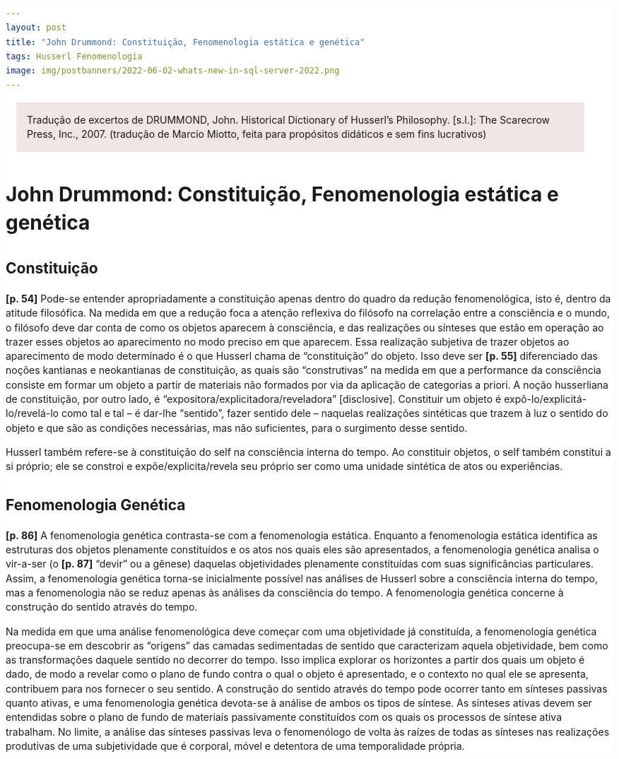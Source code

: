 ```yaml
---
layout: post
title: "John Drummond: Constituição, Fenomenologia estática e genética"
tags: Husserl Fenomenologia
image: img/postbanners/2022-06-02-whats-new-in-sql-server-2022.png
---
```


<div style="width: 90%; height: 100%; margin: 15px 15px 15px 15px; padding: 15px; background-color: #F0E6E4;">
   Tradução de excertos de DRUMMOND, John. Historical Dictionary of Husserl’s Philosophy. [s.l.]: The Scarecrow Press, Inc., 2007. (tradução de Marcio Miotto, feita para propósitos didáticos e sem fins lucrativos)
</div>

# John Drummond: Constituição, Fenomenologia estática e genética

## Constituição

**[p. 54]** Pode-se entender apropriadamente a constituição apenas dentro do quadro da redução fenomenológica, isto é, dentro da atitude filosófica. Na medida em que a redução foca a atenção reflexiva do filósofo na correlação entre a consciência e o mundo, o filósofo deve dar conta de como os objetos aparecem à consciência, e das realizações ou sínteses que estão em operação ao trazer esses objetos ao aparecimento no modo preciso em que aparecem. Essa realização subjetiva de trazer objetos ao aparecimento de modo determinado é o que Husserl chama de “constituição” do objeto. Isso deve ser **[p. 55]** diferenciado das noções kantianas e neokantianas de constituição, as quais são “construtivas” na medida em que a performance da consciência consiste em formar um objeto a partir de materiais não formados por via da aplicação de categorias a priori. A noção husserliana de constituição, por outro lado, é “expositora/explicitadora/reveladora” [disclosive]. Constituir um objeto é expô-lo/explicitá-lo/revelá-lo como tal e tal – é dar-lhe “sentido”, fazer sentido dele – naquelas realizações sintéticas que trazem à luz o sentido do objeto e que são as condições necessárias, mas não suficientes, para o surgimento desse sentido.

Husserl também refere-se à constituição do self na consciência interna do tempo. Ao constituir objetos, o self também constitui a si próprio; ele se constroi e expõe/explicita/revela seu próprio ser como uma unidade sintética de atos ou experiências.

## Fenomenologia Genética

**[p. 86]** A fenomenologia genética contrasta-se com a fenomenologia estática. Enquanto a fenomenologia estática identifica as estruturas dos objetos plenamente constituídos e os atos nos quais eles são apresentados, a fenomenologia genética analisa o vir-a-ser (o **[p. 87]** “devir” ou a gênese) daquelas objetividades plenamente constituídas com suas significâncias particulares. Assim, a fenomenologia genética torna-se inicialmente possível nas análises de Husserl sobre a consciência interna do tempo, mas a fenomenologia não se reduz apenas às análises da consciência do tempo. A fenomenologia genética concerne à construção do sentido através do tempo.

Na medida em que uma análise fenomenológica deve começar com uma objetividade já constituída, a fenomenologia genética preocupa-se em descobrir as “origens” das camadas sedimentadas de sentido que caracterizam aquela objetividade, bem como as transformações daquele sentido no decorrer do tempo. Isso implica explorar os horizontes a partir dos quais um objeto é dado, de modo a revelar como o plano de fundo contra o qual o objeto é apresentado, e o contexto no qual ele se apresenta, contribuem para nos fornecer o seu sentido. A construção do sentido através do tempo pode ocorrer tanto em sínteses passivas quanto ativas, e uma fenomenologia genética devota-se à análise de ambos os tipos de síntese. As sínteses ativas devem ser entendidas sobre o plano de fundo de materiais passivamente constituídos com os quais os processos de síntese ativa trabalham. No limite, a análise das sínteses passivas leva o fenomenólogo de volta às raízes de todas as sínteses nas realizações produtivas de uma subjetividade que é corporal, móvel e detentora de uma temporalidade própria.
